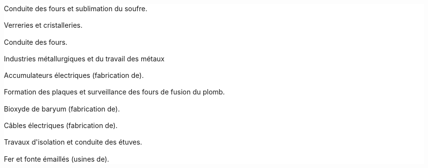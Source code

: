 Conduite des fours et sublimation du soufre. 

</td>
      </tr>
      <tr>
        <td width="321" valign="top">

Verreries et cristalleries. 

</td>
        <td width="321" valign="top">

Conduite des fours. 

</td>
      </tr>
      <tr>
        <td width="643" colspan="2">

Industries métallurgiques et du travail des métaux 

</td>
      </tr>
      <tr>
        <td valign="top" width="321">

Accumulateurs électriques (fabrication de). 

</td>
        <td valign="top" width="321">

Formation des plaques et surveillance des fours de fusion du plomb. 

</td>
      </tr>
      <tr>
        <td valign="top" width="321">

Bioxyde de baryum (fabrication de). 

</td>
        <td width="321" valign="top">
      </td></tr>
      <tr>
        <td valign="top" width="321">

Câbles électriques (fabrication de). 

</td>
        <td valign="top" width="321">

Travaux d'isolation et conduite des étuves. 

</td>
      </tr>
      <tr>
        <td width="321" valign="top">

Fer et fonte émaillés (usines de). 

